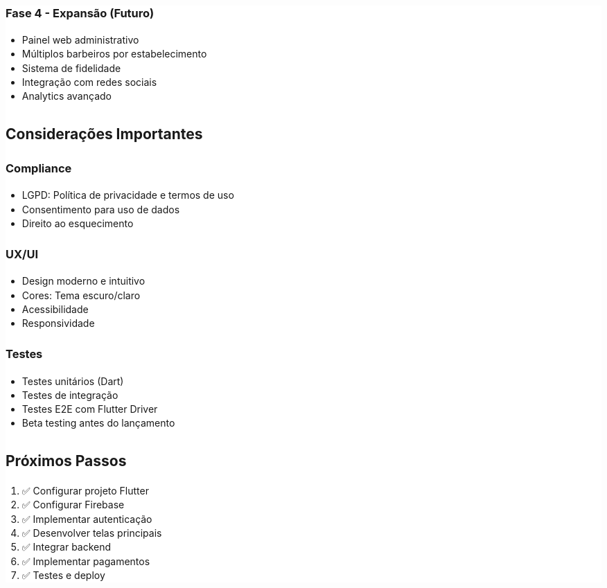 ### Fase 4 - Expansão (Futuro)
- Painel web administrativo
- Múltiplos barbeiros por estabelecimento
- Sistema de fidelidade
- Integração com redes sociais
- Analytics avançado

## Considerações Importantes

### Compliance
- LGPD: Política de privacidade e termos de uso
- Consentimento para uso de dados
- Direito ao esquecimento

### UX/UI
- Design moderno e intuitivo
- Cores: Tema escuro/claro
- Acessibilidade
- Responsividade

### Testes
- Testes unitários (Dart)
- Testes de integração
- Testes E2E com Flutter Driver
- Beta testing antes do lançamento

## Próximos Passos

1. ✅ Configurar projeto Flutter
2. ✅ Configurar Firebase
3. ✅ Implementar autenticação
4. ✅ Desenvolver telas principais
5. ✅ Integrar backend
6. ✅ Implementar pagamentos
7. ✅ Testes e deploy
